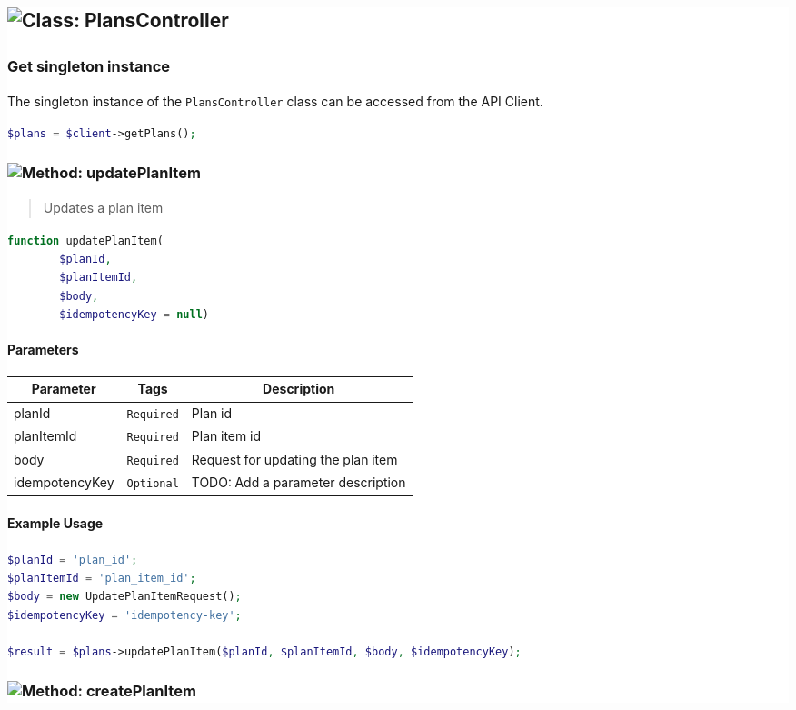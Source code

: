 ## <a name="plans_controller"></a>![Class: ](https://apidocs.io/img/class.png ".PlansController") PlansController

### Get singleton instance

The singleton instance of the ``` PlansController ``` class can be accessed from the API Client.

```php
$plans = $client->getPlans();
```

### <a name="update_plan_item"></a>![Method: ](https://apidocs.io/img/method.png ".PlansController.updatePlanItem") updatePlanItem

> Updates a plan item


```php
function updatePlanItem(
        $planId,
        $planItemId,
        $body,
        $idempotencyKey = null)
```

#### Parameters

| Parameter | Tags | Description |
|-----------|------|-------------|
| planId |  ``` Required ```  | Plan id |
| planItemId |  ``` Required ```  | Plan item id |
| body |  ``` Required ```  | Request for updating the plan item |
| idempotencyKey |  ``` Optional ```  | TODO: Add a parameter description |



#### Example Usage

```php
$planId = 'plan_id';
$planItemId = 'plan_item_id';
$body = new UpdatePlanItemRequest();
$idempotencyKey = 'idempotency-key';

$result = $plans->updatePlanItem($planId, $planItemId, $body, $idempotencyKey);

```


### <a name="create_plan_item"></a>![Method: ](https://apidocs.io/img/method.png ".PlansController.createPlanItem") createPlanItem
